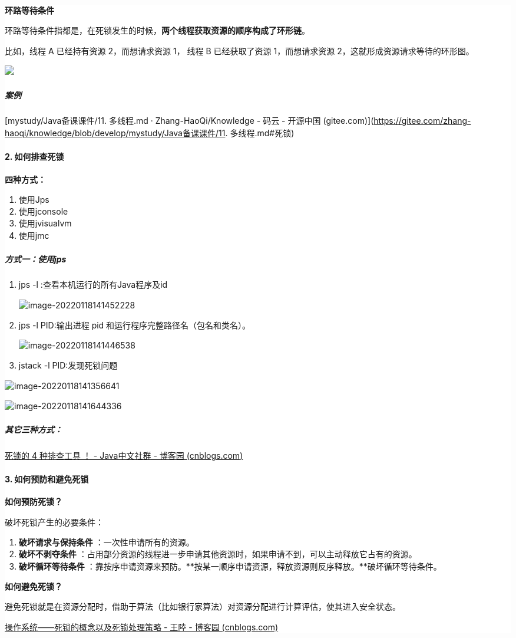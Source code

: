 **环路等待条件**

环路等待条件指都是，在死锁发生的时候，**两个线程获取资源的顺序构成了环形链**。

比如，线程 A 已经持有资源 2，而想请求资源 1， 线程 B 已经获取了资源 1，而想请求资源 2，这就形成资源请求等待的环形图。

![](https://mynotepicbed.oss-cn-beijing.aliyuncs.com/img/image-20220118115005578.png)

##### 案例

[mystudy/Java备课课件/11. 多线程.md · Zhang-HaoQi/Knowledge - 码云 - 开源中国 (gitee.com)](https://gitee.com/zhang-haoqi/knowledge/blob/develop/mystudy/Java备课课件/11. 多线程.md#死锁)

#### 2. 如何排查死锁

**四种方式：**

1. 使用Jps
2. 使用jconsole
3. 使用jvisualvm
4. 使用jmc

##### **方式一：使用jps**

1. jps -l :查看本机运行的所有Java程序及id

   ![image-20220118141452228](https://mynotepicbed.oss-cn-beijing.aliyuncs.com/img/image-20220118141452228.png)

2. jps -l PID:输出进程 pid 和运行程序完整路径名（包名和类名）。

   ![image-20220118141446538](https://mynotepicbed.oss-cn-beijing.aliyuncs.com/img/image-20220118141446538.png)

3. jstack -l PID:发现死锁问题

![image-20220118141356641](https://mynotepicbed.oss-cn-beijing.aliyuncs.com/img/image-20220118141356641.png)

![image-20220118141644336](https://mynotepicbed.oss-cn-beijing.aliyuncs.com/img/image-20220118141644336.png)

##### 其它三种方式：

[死锁的 4 种排查工具 ！ - Java中文社群 - 博客园 (cnblogs.com)](https://www.cnblogs.com/vipstone/p/15178628.html)

#### 3. 如何预防和避免死锁

**如何预防死锁？** 

破坏死锁产生的必要条件：

1. **破坏请求与保持条件** ：一次性申请所有的资源。
2. **破坏不剥夺条件** ：占用部分资源的线程进一步申请其他资源时，如果申请不到，可以主动释放它占有的资源。
3. **破坏循环等待条件** ：靠按序申请资源来预防。**按某一顺序申请资源，释放资源则反序释放。**破坏循环等待条件。

**如何避免死锁？**

避免死锁就是在资源分配时，借助于算法（比如银行家算法）对资源分配进行计算评估，使其进入安全状态。

[操作系统——死锁的概念以及死锁处理策略 - 王陸 - 博客园 (cnblogs.com)](https://www.cnblogs.com/wkfvawl/p/11598647.html)
